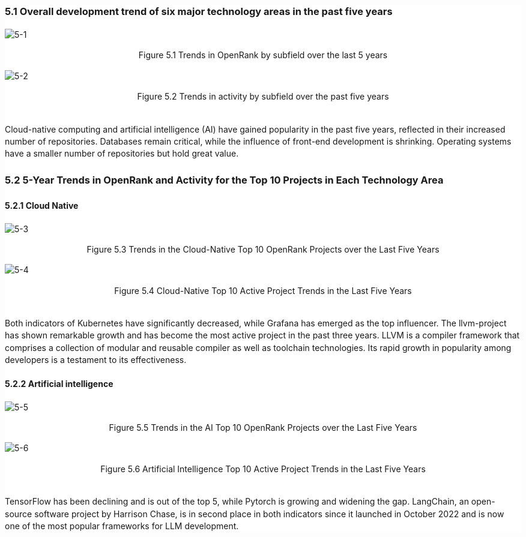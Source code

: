 ### 5.1 Overall development trend of six major technology areas in the past five years

![5-1](/public/image/data/chapter_5/5-1.png)

<center> Figure 5.1 Trends in OpenRank by subfield over the last 5 years </center>

![5-2](/public/image/data/chapter_5/5-2.png)

<center> Figure 5.2 Trends in activity by subfield over the past five years </center>
<br>

Cloud-native computing and artificial intelligence (AI) have gained popularity in the past five years, reflected in their increased number of repositories. Databases remain critical, while the influence of front-end development is shrinking. Operating systems have a smaller number of repositories but hold great value.

### 5.2 5-Year Trends in OpenRank and Activity for the Top 10 Projects in Each Technology Area

#### 5.2.1 Cloud Native

![5-3](/public/image/data/chapter_5/5-3.png)

<center> Figure 5.3 Trends in the Cloud-Native Top 10 OpenRank Projects over the Last Five Years </center>

![5-4](/public/image/data/chapter_5/5-4.png)

<center> Figure 5.4 Cloud-Native Top 10 Active Project Trends in the Last Five Years
</center>
<br>

Both indicators of Kubernetes have significantly decreased, while Grafana has emerged as the top influencer. The llvm-project has shown remarkable growth and has become the most active project in the past three years. LLVM is a compiler framework that comprises a collection of modular and reusable compiler as well as toolchain technologies. Its rapid growth in popularity among developers is a testament to its effectiveness.

#### 5.2.2 Artificial intelligence

![5-5](/public/image/data/chapter_5/5-5.png)

<center> Figure 5.5 Trends in the AI Top 10 OpenRank Projects over the Last Five Years </center>

![5-6](/public/image/data/chapter_5/5-6.png)

<center> Figure 5.6 Artificial Intelligence Top 10 Active Project Trends in the Last Five Years
</center>
<br>

TensorFlow has been declining and is out of the top 5, while Pytorch is growing and widening the gap. LangChain, an open-source software project by Harrison Chase, is in second place in both indicators since it launched in October 2022 and is now one of the most popular frameworks for LLM development.
